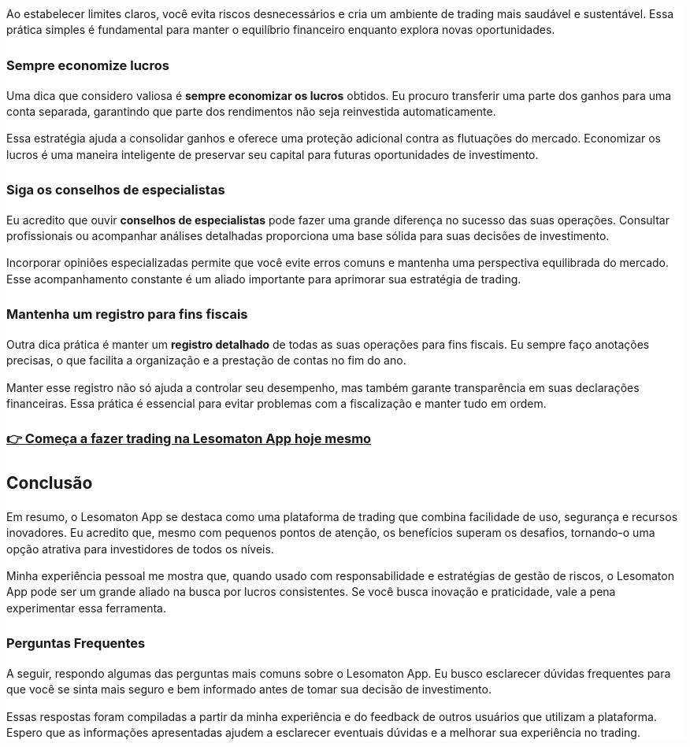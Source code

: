 Ao estabelecer limites claros, você evita riscos desnecessários e cria um ambiente de trading mais saudável e sustentável. Essa prática simples é fundamental para manter o equilíbrio financeiro enquanto explora novas oportunidades.  

### Sempre economize lucros  
Uma dica que considero valiosa é **sempre economizar os lucros** obtidos. Eu procuro transferir uma parte dos ganhos para uma conta separada, garantindo que parte dos rendimentos não seja reinvestida automaticamente.  

Essa estratégia ajuda a consolidar ganhos e oferece uma proteção adicional contra as flutuações do mercado. Economizar os lucros é uma maneira inteligente de preservar seu capital para futuras oportunidades de investimento.  

### Siga os conselhos de especialistas  
Eu acredito que ouvir **conselhos de especialistas** pode fazer uma grande diferença no sucesso das suas operações. Consultar profissionais ou acompanhar análises detalhadas proporciona uma base sólida para suas decisões de investimento.  

Incorporar opiniões especializadas permite que você evite erros comuns e mantenha uma perspectiva equilibrada do mercado. Esse acompanhamento constante é um aliado importante para aprimorar sua estratégia de trading.  

### Mantenha um registro para fins fiscais  
Outra dica prática é manter um **registro detalhado** de todas as suas operações para fins fiscais. Eu sempre faço anotações precisas, o que facilita a organização e a prestação de contas no fim do ano.  

Manter esse registro não só ajuda a controlar seu desempenho, mas também garante transparência em suas declarações financeiras. Essa prática é essencial para evitar problemas com a fiscalização e manter tudo em ordem.  

### [👉 Começa a fazer trading na Lesomaton App hoje mesmo](https://tinyurl.com/58cy7hjb)
## Conclusão  
Em resumo, o Lesomaton App se destaca como uma plataforma de trading que combina facilidade de uso, segurança e recursos inovadores. Eu acredito que, mesmo com pequenos pontos de atenção, os benefícios superam os desafios, tornando-o uma opção atrativa para investidores de todos os níveis.  

Minha experiência pessoal me mostra que, quando usado com responsabilidade e estratégias de gestão de riscos, o Lesomaton App pode ser um grande aliado na busca por lucros consistentes. Se você busca inovação e praticidade, vale a pena experimentar essa ferramenta.  

### Perguntas Frequentes  
A seguir, respondo algumas das perguntas mais comuns sobre o Lesomaton App. Eu busco esclarecer dúvidas frequentes para que você se sinta mais seguro e bem informado antes de tomar sua decisão de investimento.  

Essas respostas foram compiladas a partir da minha experiência e do feedback de outros usuários que utilizam a plataforma. Espero que as informações apresentadas ajudem a esclarecer eventuais dúvidas e a melhorar sua experiência no trading.  
